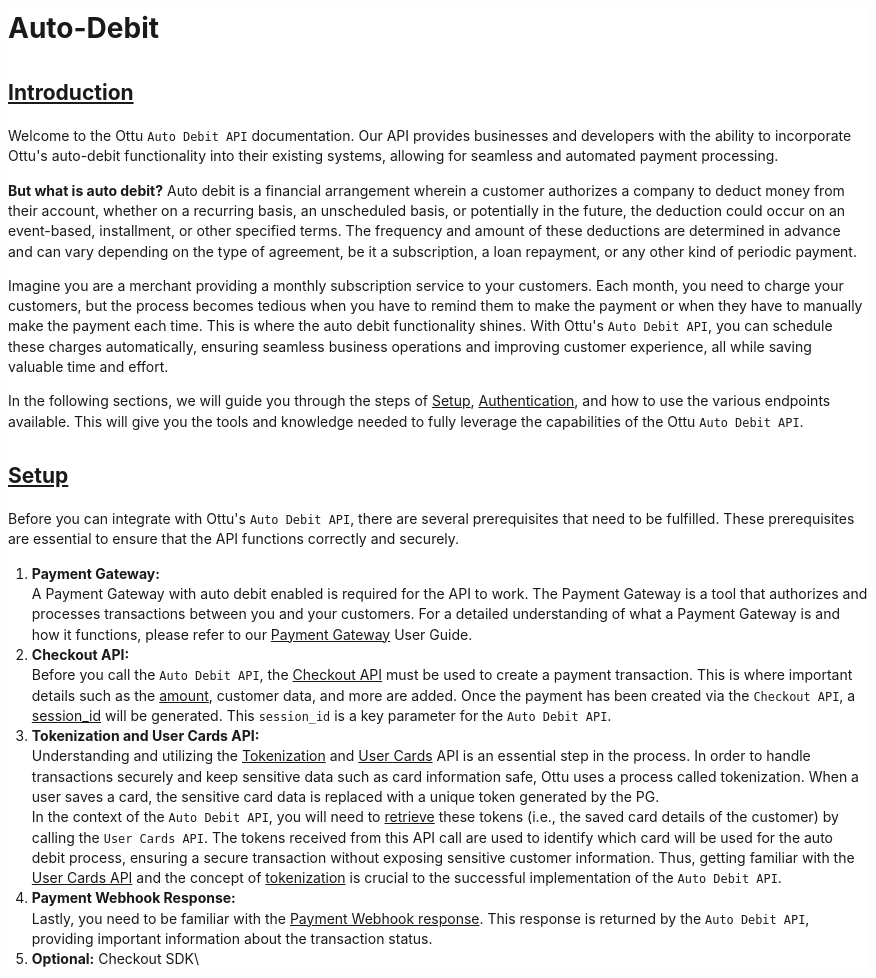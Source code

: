 # Auto-Debit

## [Introduction](auto-debit.md#introduction)

Welcome to the Ottu `Auto Debit API` documentation. Our API provides businesses and developers with the ability to incorporate Ottu's auto-debit functionality into their existing systems, allowing for seamless and automated payment processing.

**But what is auto debit?** Auto debit is a financial arrangement wherein a customer authorizes a company to deduct money from their account, whether on a recurring basis, an unscheduled basis, or potentially in the future, the deduction could occur on an event-based, installment, or other specified terms. The frequency and amount of these deductions are determined in advance and can vary depending on the type of agreement, be it a subscription, a loan repayment, or any other kind of periodic payment.&#x20;

Imagine you are a merchant providing a monthly subscription service to your customers. Each month, you need to charge your customers, but the process becomes tedious when you have to remind them to make the payment or when they have to manually make the payment each time. This is where the auto debit functionality shines. With Ottu's `Auto Debit API`, you can schedule these charges automatically, ensuring seamless business operations and improving customer experience, all while saving valuable time and effort.&#x20;

In the following sections, we will guide you through the steps of [Setup](auto-debit.md#setup), [Authentication](auto-debit.md#authentication), and how to use the various endpoints available. This will give you the tools and knowledge needed to fully leverage the capabilities of the Ottu `Auto Debit API`.&#x20;

## [Setup](auto-debit.md#setup)

Before you can integrate with Ottu's `Auto Debit API`, there are several prerequisites that need to be fulfilled. These prerequisites are essential to ensure that the API functions correctly and securely.&#x20;

1. **Payment Gateway:** \
   A Payment Gateway with auto debit enabled is required for the API to work. The Payment Gateway is a tool that authorizes and processes transactions between you and your customers. For a detailed understanding of what a Payment Gateway is and how it functions, please refer to our [Payment Gateway](../user-guide/payment-gateway.md) User Guide.
2. **Checkout API:** \
   Before you call the `Auto Debit API`, the [Checkout API](checkout-api.md) must be used to create a payment transaction. This is where important details such as the [amount](checkout-api.md#amount-string-required), customer data, and more are added. Once the payment has been created via the `Checkout API`, a [session\_id](checkout-api.md#session\_id-string-mandatory) will be generated. This `session_id` is a key parameter for the `Auto Debit API`.
3. **Tokenization and User Cards API:** \
   Understanding and utilizing the [Tokenization](tokenization.md) and [User Cards](user-cards.md) API is an essential step in the process. In order to handle transactions securely and keep sensitive data such as card information safe, Ottu uses a process called tokenization. When a user saves a card, the sensitive card data is replaced with a unique token generated by the PG. \
   In the context of the `Auto Debit API`, you will need to [retrieve](user-cards.md#fetch-cards) these tokens (i.e., the saved card details of the customer) by calling the `User Cards API`. The tokens received from this API call are used to identify which card will be used for the auto debit process, ensuring a secure transaction without exposing sensitive customer information. Thus, getting familiar with the [User Cards API](user-cards.md) and the concept of [tokenization](tokenization.md) is crucial to the successful implementation of the `Auto Debit API`.
4. **Payment Webhook Response:** \
   Lastly, you need to be familiar with the [Payment Webhook response](webhooks/payment-notification.md). This response is returned by the `Auto Debit API`, providing important information about the transaction status.
5. **Optional:** Checkout SDK\